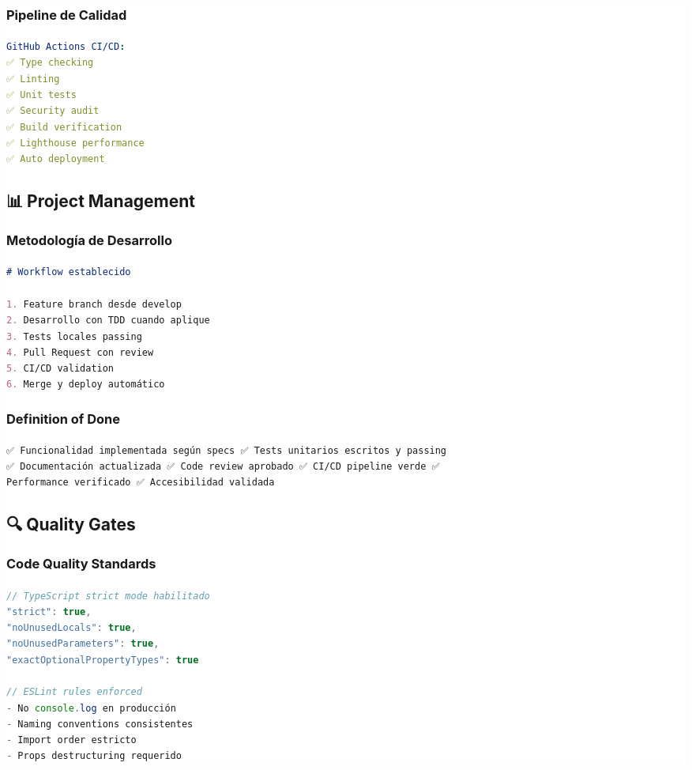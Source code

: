 ### Pipeline de Calidad

```yaml
GitHub Actions CI/CD:
✅ Type checking
✅ Linting
✅ Unit tests
✅ Security audit
✅ Build verification
✅ Lighthouse performance
✅ Auto deployment
```

## 📊 Project Management

### Metodología de Desarrollo

```markdown
# Workflow establecido

1. Feature branch desde develop
2. Desarrollo con TDD cuando aplique
3. Tests locales passing
4. Pull Request con review
5. CI/CD validation
6. Merge y deploy automático
```

### Definition of Done

```markdown
✅ Funcionalidad implementada según specs ✅ Tests unitarios escritos y passing
✅ Documentación actualizada ✅ Code review aprobado ✅ CI/CD pipeline verde ✅
Performance verificado ✅ Accesibilidad validada
```

## 🔍 Quality Gates

### Code Quality Standards

```typescript
// TypeScript strict mode habilitado
"strict": true,
"noUnusedLocals": true,
"noUnusedParameters": true,
"exactOptionalPropertyTypes": true

// ESLint rules enforced
- No console.log en producción
- Naming conventions consistentes
- Import order estricto
- Props destructuring requerido
```
